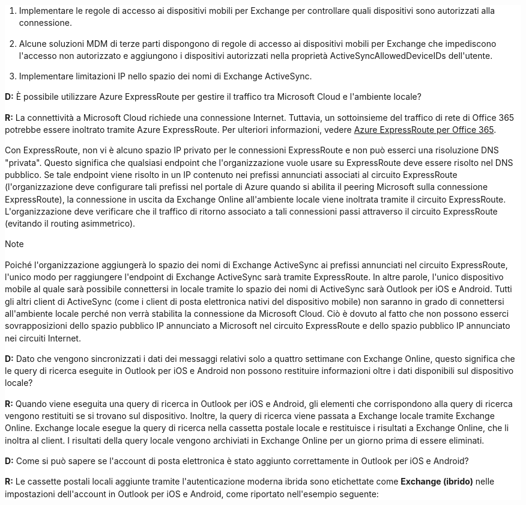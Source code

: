 1.  Implementare le regole di accesso ai dispositivi mobili per Exchange per controllare quali dispositivi sono autorizzati alla connessione.

2.  Alcune soluzioni MDM di terze parti dispongono di regole di accesso ai dispositivi mobili per Exchange che impediscono l'accesso non autorizzato e aggiungono i dispositivi autorizzati nella proprietà ActiveSyncAllowedDeviceIDs dell'utente.

3.  Implementare limitazioni IP nello spazio dei nomi di Exchange ActiveSync.

**D:**  È possibile utilizzare Azure ExpressRoute per gestire il traffico tra Microsoft Cloud e l'ambiente locale?

**R:**  La connettività a Microsoft Cloud richiede una connessione Internet. Tuttavia, un sottoinsieme del traffico di rete di Office 365 potrebbe essere inoltrato tramite Azure ExpressRoute. Per ulteriori informazioni, vedere [Azure ExpressRoute per Office 365](https://support.office.com/article/azure-expressroute-for-office-365-6d2534a2-c19c-4a99-be5e-33a0cee5d3bd).

Con ExpressRoute, non vi è alcuno spazio IP privato per le connessioni ExpressRoute e non può esserci una risoluzione DNS "privata". Questo significa che qualsiasi endpoint che l'organizzazione vuole usare su ExpressRoute deve essere risolto nel DNS pubblico. Se tale endpoint viene risolto in un IP contenuto nei prefissi annunciati associati al circuito ExpressRoute (l'organizzazione deve configurare tali prefissi nel portale di Azure quando si abilita il peering Microsoft sulla connessione ExpressRoute), la connessione in uscita da Exchange Online all'ambiente locale viene inoltrata tramite il circuito ExpressRoute. L'organizzazione deve verificare che il traffico di ritorno associato a tali connessioni passi attraverso il circuito ExpressRoute (evitando il routing asimmetrico).


> [!NOTE]
> Poiché l'organizzazione aggiungerà lo spazio dei nomi di Exchange ActiveSync ai prefissi annunciati nel circuito ExpressRoute, l'unico modo per raggiungere l'endpoint di Exchange ActiveSync sarà tramite ExpressRoute. In altre parole, l'unico dispositivo mobile al quale sarà possibile connettersi in locale tramite lo spazio dei nomi di ActiveSync sarà Outlook per iOS e Android. Tutti gli altri client di ActiveSync (come i client di posta elettronica nativi del dispositivo mobile) non saranno in grado di connettersi all'ambiente locale perché non verrà stabilita la connessione da Microsoft Cloud. Ciò è dovuto al fatto che non possono esserci sovrapposizioni dello spazio pubblico IP annunciato a Microsoft nel circuito ExpressRoute e dello spazio pubblico IP annunciato nei circuiti Internet.



**D:**  Dato che vengono sincronizzati i dati dei messaggi relativi solo a quattro settimane con Exchange Online, questo significa che le query di ricerca eseguite in Outlook per iOS e Android non possono restituire informazioni oltre i dati disponibili sul dispositivo locale?

**R:**  Quando viene eseguita una query di ricerca in Outlook per iOS e Android, gli elementi che corrispondono alla query di ricerca vengono restituiti se si trovano sul dispositivo. Inoltre, la query di ricerca viene passata a Exchange locale tramite Exchange Online. Exchange locale esegue la query di ricerca nella cassetta postale locale e restituisce i risultati a Exchange Online, che li inoltra al client. I risultati della query locale vengono archiviati in Exchange Online per un giorno prima di essere eliminati.

**D:**  Come si può sapere se l'account di posta elettronica è stato aggiunto correttamente in Outlook per iOS e Android?

**R:**  Le cassette postali locali aggiunte tramite l'autenticazione moderna ibrida sono etichettate come **Exchange (ibrido)** nelle impostazioni dell'account in Outlook per iOS e Android, come riportato nell'esempio seguente:
